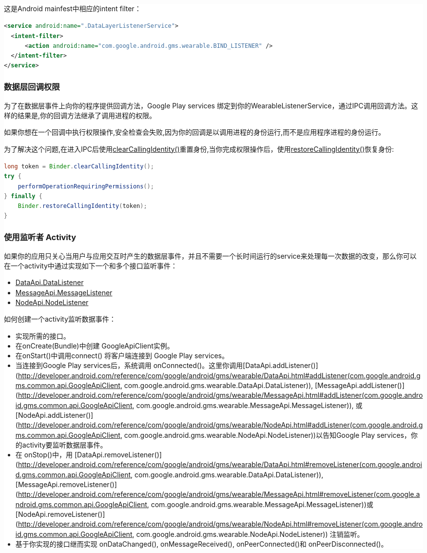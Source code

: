这是Android mainfest中相应的intent filter：

```xml
<service android:name=".DataLayerListenerService">
  <intent-filter>
      <action android:name="com.google.android.gms.wearable.BIND_LISTENER" />
  </intent-filter>
</service>
```

### 数据层回调权限

为了在数据层事件上向你的程序提供回调方法，Google Play services 绑定到你的WearableListenerService，通过IPC调用回调方法。这样的结果是,你的回调方法继承了调用进程的权限。

如果你想在一个回调中执行权限操作,安全检查会失败,因为你的回调是以调用进程的身份运行,而不是应用程序进程的身份运行。

为了解决这个问题,在进入IPC后使用[clearCallingIdentity()](Binder.html#clearCallingIdentity())重置身份,当你完成权限操作后，使用[restoreCallingIdentity()](Binder.html#restoreCallingIdentity(long))恢复身份:
```java
long token = Binder.clearCallingIdentity();
try {
    performOperationRequiringPermissions();
} finally {
    Binder.restoreCallingIdentity(token);
}
```

### 使用监听者 Activity

如果你的应用只关心当用户与应用交互时产生的数据层事件，并且不需要一个长时间运行的service来处理每一次数据的改变，那么你可以在一个activity中通过实现如下一个和多个接口监听事件：


* [DataApi.DataListener](http://developer.android.com/reference/com/google/android/gms/wearable/DataApi.DataListener.html)
* [MessageApi.MessageListener](http://developer.android.com/reference/com/google/android/gms/wearable/MessageApi.MessageListener.html)
* [NodeApi.NodeListener](http://developer.android.com/reference/com/google/android/gms/wearable/NodeApi.NodeListener.html)

如何创建一个activity监听数据事件：

* 实现所需的接口。
* 在onCreate(Bundle)中创建 GoogleApiClient实例。
* 在onStart()中调用connect()  将客户端连接到 Google Play services。
* 当连接到Google Play services后，系统调用 onConnected()。这里你调用[DataApi.addListener()](http://developer.android.com/reference/com/google/android/gms/wearable/DataApi.html#addListener(com.google.android.gms.common.api.GoogleApiClient, com.google.android.gms.wearable.DataApi.DataListener)), [MessageApi.addListener()](http://developer.android.com/reference/com/google/android/gms/wearable/MessageApi.html#addListener(com.google.android.gms.common.api.GoogleApiClient, com.google.android.gms.wearable.MessageApi.MessageListener)), 或 [NodeApi.addListener()](http://developer.android.com/reference/com/google/android/gms/wearable/NodeApi.html#addListener(com.google.android.gms.common.api.GoogleApiClient, com.google.android.gms.wearable.NodeApi.NodeListener))以告知Google Play services，你的activity要监听数据层事件。
* 在 onStop()中，用 [DataApi.removeListener()](http://developer.android.com/reference/com/google/android/gms/wearable/DataApi.html#removeListener(com.google.android.gms.common.api.GoogleApiClient, com.google.android.gms.wearable.DataApi.DataListener)), [MessageApi.removeListener()](http://developer.android.com/reference/com/google/android/gms/wearable/MessageApi.html#removeListener(com.google.android.gms.common.api.GoogleApiClient, com.google.android.gms.wearable.MessageApi.MessageListener))或[NodeApi.removeListener()](http://developer.android.com/reference/com/google/android/gms/wearable/NodeApi.html#removeListener(com.google.android.gms.common.api.GoogleApiClient, com.google.android.gms.wearable.NodeApi.NodeListener)) 注销监听。
* 基于你实现的接口继而实现 onDataChanged(), onMessageReceived(), onPeerConnected()和 onPeerDisconnected()。
